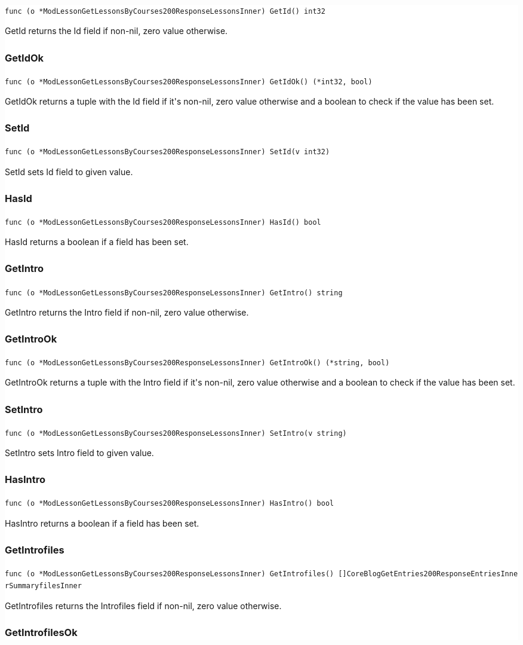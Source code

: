 `func (o *ModLessonGetLessonsByCourses200ResponseLessonsInner) GetId() int32`

GetId returns the Id field if non-nil, zero value otherwise.

### GetIdOk

`func (o *ModLessonGetLessonsByCourses200ResponseLessonsInner) GetIdOk() (*int32, bool)`

GetIdOk returns a tuple with the Id field if it's non-nil, zero value otherwise
and a boolean to check if the value has been set.

### SetId

`func (o *ModLessonGetLessonsByCourses200ResponseLessonsInner) SetId(v int32)`

SetId sets Id field to given value.

### HasId

`func (o *ModLessonGetLessonsByCourses200ResponseLessonsInner) HasId() bool`

HasId returns a boolean if a field has been set.

### GetIntro

`func (o *ModLessonGetLessonsByCourses200ResponseLessonsInner) GetIntro() string`

GetIntro returns the Intro field if non-nil, zero value otherwise.

### GetIntroOk

`func (o *ModLessonGetLessonsByCourses200ResponseLessonsInner) GetIntroOk() (*string, bool)`

GetIntroOk returns a tuple with the Intro field if it's non-nil, zero value otherwise
and a boolean to check if the value has been set.

### SetIntro

`func (o *ModLessonGetLessonsByCourses200ResponseLessonsInner) SetIntro(v string)`

SetIntro sets Intro field to given value.

### HasIntro

`func (o *ModLessonGetLessonsByCourses200ResponseLessonsInner) HasIntro() bool`

HasIntro returns a boolean if a field has been set.

### GetIntrofiles

`func (o *ModLessonGetLessonsByCourses200ResponseLessonsInner) GetIntrofiles() []CoreBlogGetEntries200ResponseEntriesInnerSummaryfilesInner`

GetIntrofiles returns the Introfiles field if non-nil, zero value otherwise.

### GetIntrofilesOk
